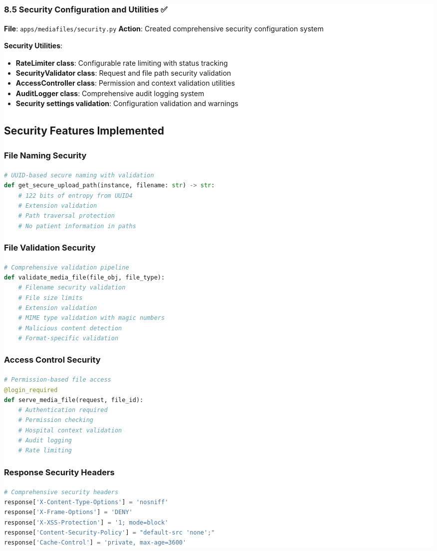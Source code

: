 ### 8.5 Security Configuration and Utilities ✅

**File**: `apps/mediafiles/security.py`
**Action**: Created comprehensive security configuration system

**Security Utilities**:
- **RateLimiter class**: Configurable rate limiting with status tracking
- **SecurityValidator class**: Request and file path security validation
- **AccessController class**: Permission and context validation utilities
- **AuditLogger class**: Comprehensive audit logging system
- **Security settings validation**: Configuration validation and warnings

## Security Features Implemented

### File Naming Security
```python
# UUID-based secure naming with validation
def get_secure_upload_path(instance, filename: str) -> str:
    # 122 bits of entropy from UUID4
    # Extension validation
    # Path traversal protection
    # No patient information in paths
```

### File Validation Security
```python
# Comprehensive validation pipeline
def validate_media_file(file_obj, file_type):
    # Filename security validation
    # File size limits
    # Extension validation
    # MIME type validation with magic numbers
    # Malicious content detection
    # Format-specific validation
```

### Access Control Security
```python
# Permission-based file access
@login_required
def serve_media_file(request, file_id):
    # Authentication required
    # Permission checking
    # Hospital context validation
    # Audit logging
    # Rate limiting
```

### Response Security Headers
```python
# Comprehensive security headers
response['X-Content-Type-Options'] = 'nosniff'
response['X-Frame-Options'] = 'DENY'
response['X-XSS-Protection'] = '1; mode=block'
response['Content-Security-Policy'] = "default-src 'none';"
response['Cache-Control'] = 'private, max-age=3600'
```
